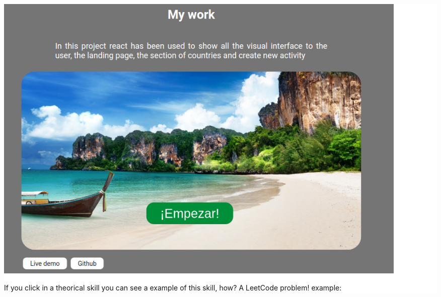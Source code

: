 <img src="assets/specificTechSkill.png" width="90%"  />


If you click in a theorical skill you can see a example of this skill, how? A LeetCode problem! example:
